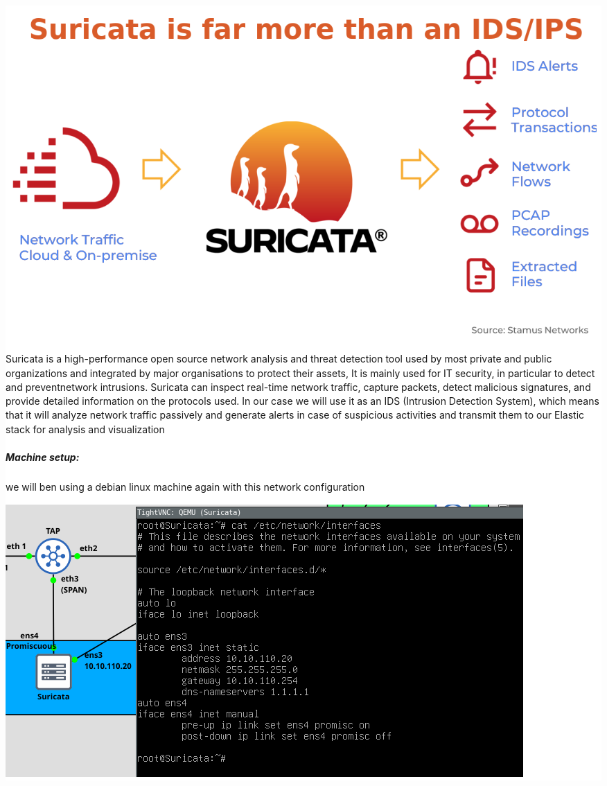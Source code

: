 ![Suricata](images/x-suricata.png)

Suricata is a high-performance  open source network analysis and threat detection tool
used by most private and public organizations and integrated by major organisations to protect their assets, It is mainly used for IT security, in particular to detect and preventnetwork intrusions. Suricata can inspect
real-time network traffic, capture packets, detect malicious signatures, and provide
detailed information on the protocols used.
In our case we will use it as an IDS (Intrusion Detection System), which means
that it will analyze network traffic passively and  generate alerts in case of suspicious activities and transmit them to our Elastic stack for analysis and visualization

##### Machine setup:

we will ben using a debian linux machine again with this network configuration 

![Suricata Network Setup](images/22-sutricata-net-setup.png)
